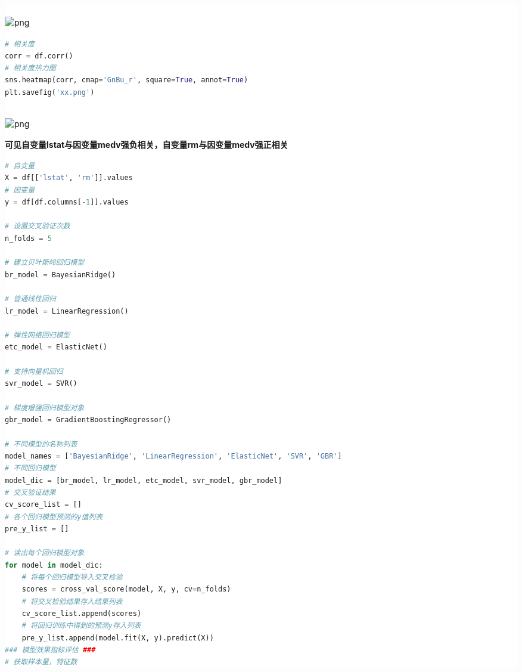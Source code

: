 
​    
![png](https://s2.loli.net/2023/05/21/lBLQYrtdnXsGgJp.png)
​    



```python
# 相关度
corr = df.corr()
# 相关度热力图
sns.heatmap(corr, cmap='GnBu_r', square=True, annot=True)
plt.savefig('xx.png')
```


​    
![png](https://s2.loli.net/2023/05/21/HSz7NhDgTdQmOEY.png)
​    


**可见自变量lstat与因变量medv强负相关，自变量rm与因变量medv强正相关**


```python
# 自变量
X = df[['lstat', 'rm']].values
# 因变量
y = df[df.columns[-1]].values

# 设置交叉验证次数
n_folds = 5

# 建立贝叶斯岭回归模型
br_model = BayesianRidge()

# 普通线性回归
lr_model = LinearRegression()

# 弹性网络回归模型
etc_model = ElasticNet()

# 支持向量机回归
svr_model = SVR()

# 梯度增强回归模型对象
gbr_model = GradientBoostingRegressor()

# 不同模型的名称列表
model_names = ['BayesianRidge', 'LinearRegression', 'ElasticNet', 'SVR', 'GBR']
# 不同回归模型
model_dic = [br_model, lr_model, etc_model, svr_model, gbr_model]
# 交叉验证结果
cv_score_list = []
# 各个回归模型预测的y值列表
pre_y_list = []

# 读出每个回归模型对象
for model in model_dic:
    # 将每个回归模型导入交叉检验
    scores = cross_val_score(model, X, y, cv=n_folds)
    # 将交叉检验结果存入结果列表
    cv_score_list.append(scores)
    # 将回归训练中得到的预测y存入列表
    pre_y_list.append(model.fit(X, y).predict(X))
### 模型效果指标评估 ###
# 获取样本量，特征数
```
